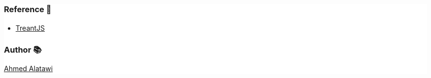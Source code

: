 
### Reference :dart:
* [TreantJS](https://fperucic.github.io/treant-js/)


### Author :books:
[Ahmed Alatawi](https://github.com/AhmedAlatawi)

